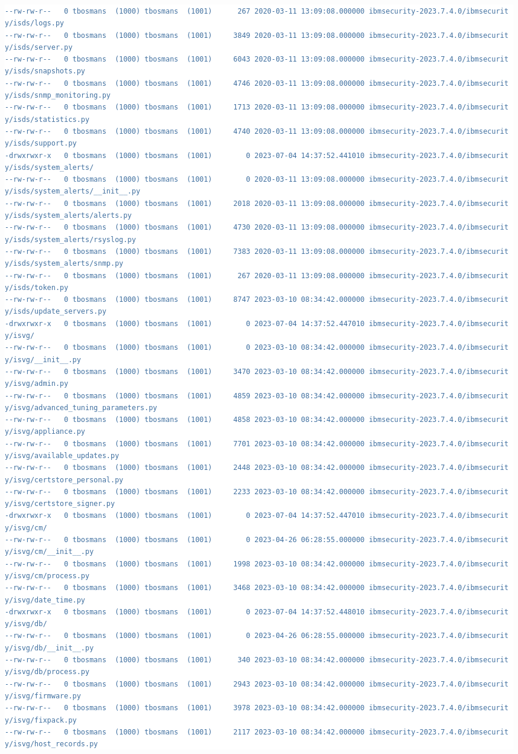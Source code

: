 ```diff
--rw-rw-r--   0 tbosmans  (1000) tbosmans  (1001)      267 2020-03-11 13:09:08.000000 ibmsecurity-2023.7.4.0/ibmsecurity/isds/logs.py
--rw-rw-r--   0 tbosmans  (1000) tbosmans  (1001)     3849 2020-03-11 13:09:08.000000 ibmsecurity-2023.7.4.0/ibmsecurity/isds/server.py
--rw-rw-r--   0 tbosmans  (1000) tbosmans  (1001)     6043 2020-03-11 13:09:08.000000 ibmsecurity-2023.7.4.0/ibmsecurity/isds/snapshots.py
--rw-rw-r--   0 tbosmans  (1000) tbosmans  (1001)     4746 2020-03-11 13:09:08.000000 ibmsecurity-2023.7.4.0/ibmsecurity/isds/snmp_monitoring.py
--rw-rw-r--   0 tbosmans  (1000) tbosmans  (1001)     1713 2020-03-11 13:09:08.000000 ibmsecurity-2023.7.4.0/ibmsecurity/isds/statistics.py
--rw-rw-r--   0 tbosmans  (1000) tbosmans  (1001)     4740 2020-03-11 13:09:08.000000 ibmsecurity-2023.7.4.0/ibmsecurity/isds/support.py
-drwxrwxr-x   0 tbosmans  (1000) tbosmans  (1001)        0 2023-07-04 14:37:52.441010 ibmsecurity-2023.7.4.0/ibmsecurity/isds/system_alerts/
--rw-rw-r--   0 tbosmans  (1000) tbosmans  (1001)        0 2020-03-11 13:09:08.000000 ibmsecurity-2023.7.4.0/ibmsecurity/isds/system_alerts/__init__.py
--rw-rw-r--   0 tbosmans  (1000) tbosmans  (1001)     2018 2020-03-11 13:09:08.000000 ibmsecurity-2023.7.4.0/ibmsecurity/isds/system_alerts/alerts.py
--rw-rw-r--   0 tbosmans  (1000) tbosmans  (1001)     4730 2020-03-11 13:09:08.000000 ibmsecurity-2023.7.4.0/ibmsecurity/isds/system_alerts/rsyslog.py
--rw-rw-r--   0 tbosmans  (1000) tbosmans  (1001)     7383 2020-03-11 13:09:08.000000 ibmsecurity-2023.7.4.0/ibmsecurity/isds/system_alerts/snmp.py
--rw-rw-r--   0 tbosmans  (1000) tbosmans  (1001)      267 2020-03-11 13:09:08.000000 ibmsecurity-2023.7.4.0/ibmsecurity/isds/token.py
--rw-rw-r--   0 tbosmans  (1000) tbosmans  (1001)     8747 2023-03-10 08:34:42.000000 ibmsecurity-2023.7.4.0/ibmsecurity/isds/update_servers.py
-drwxrwxr-x   0 tbosmans  (1000) tbosmans  (1001)        0 2023-07-04 14:37:52.447010 ibmsecurity-2023.7.4.0/ibmsecurity/isvg/
--rw-rw-r--   0 tbosmans  (1000) tbosmans  (1001)        0 2023-03-10 08:34:42.000000 ibmsecurity-2023.7.4.0/ibmsecurity/isvg/__init__.py
--rw-rw-r--   0 tbosmans  (1000) tbosmans  (1001)     3470 2023-03-10 08:34:42.000000 ibmsecurity-2023.7.4.0/ibmsecurity/isvg/admin.py
--rw-rw-r--   0 tbosmans  (1000) tbosmans  (1001)     4859 2023-03-10 08:34:42.000000 ibmsecurity-2023.7.4.0/ibmsecurity/isvg/advanced_tuning_parameters.py
--rw-rw-r--   0 tbosmans  (1000) tbosmans  (1001)     4858 2023-03-10 08:34:42.000000 ibmsecurity-2023.7.4.0/ibmsecurity/isvg/appliance.py
--rw-rw-r--   0 tbosmans  (1000) tbosmans  (1001)     7701 2023-03-10 08:34:42.000000 ibmsecurity-2023.7.4.0/ibmsecurity/isvg/available_updates.py
--rw-rw-r--   0 tbosmans  (1000) tbosmans  (1001)     2448 2023-03-10 08:34:42.000000 ibmsecurity-2023.7.4.0/ibmsecurity/isvg/certstore_personal.py
--rw-rw-r--   0 tbosmans  (1000) tbosmans  (1001)     2233 2023-03-10 08:34:42.000000 ibmsecurity-2023.7.4.0/ibmsecurity/isvg/certstore_signer.py
-drwxrwxr-x   0 tbosmans  (1000) tbosmans  (1001)        0 2023-07-04 14:37:52.447010 ibmsecurity-2023.7.4.0/ibmsecurity/isvg/cm/
--rw-rw-r--   0 tbosmans  (1000) tbosmans  (1001)        0 2023-04-26 06:28:55.000000 ibmsecurity-2023.7.4.0/ibmsecurity/isvg/cm/__init__.py
--rw-rw-r--   0 tbosmans  (1000) tbosmans  (1001)     1998 2023-03-10 08:34:42.000000 ibmsecurity-2023.7.4.0/ibmsecurity/isvg/cm/process.py
--rw-rw-r--   0 tbosmans  (1000) tbosmans  (1001)     3468 2023-03-10 08:34:42.000000 ibmsecurity-2023.7.4.0/ibmsecurity/isvg/date_time.py
-drwxrwxr-x   0 tbosmans  (1000) tbosmans  (1001)        0 2023-07-04 14:37:52.448010 ibmsecurity-2023.7.4.0/ibmsecurity/isvg/db/
--rw-rw-r--   0 tbosmans  (1000) tbosmans  (1001)        0 2023-04-26 06:28:55.000000 ibmsecurity-2023.7.4.0/ibmsecurity/isvg/db/__init__.py
--rw-rw-r--   0 tbosmans  (1000) tbosmans  (1001)      340 2023-03-10 08:34:42.000000 ibmsecurity-2023.7.4.0/ibmsecurity/isvg/db/process.py
--rw-rw-r--   0 tbosmans  (1000) tbosmans  (1001)     2943 2023-03-10 08:34:42.000000 ibmsecurity-2023.7.4.0/ibmsecurity/isvg/firmware.py
--rw-rw-r--   0 tbosmans  (1000) tbosmans  (1001)     3978 2023-03-10 08:34:42.000000 ibmsecurity-2023.7.4.0/ibmsecurity/isvg/fixpack.py
--rw-rw-r--   0 tbosmans  (1000) tbosmans  (1001)     2117 2023-03-10 08:34:42.000000 ibmsecurity-2023.7.4.0/ibmsecurity/isvg/host_records.py
```